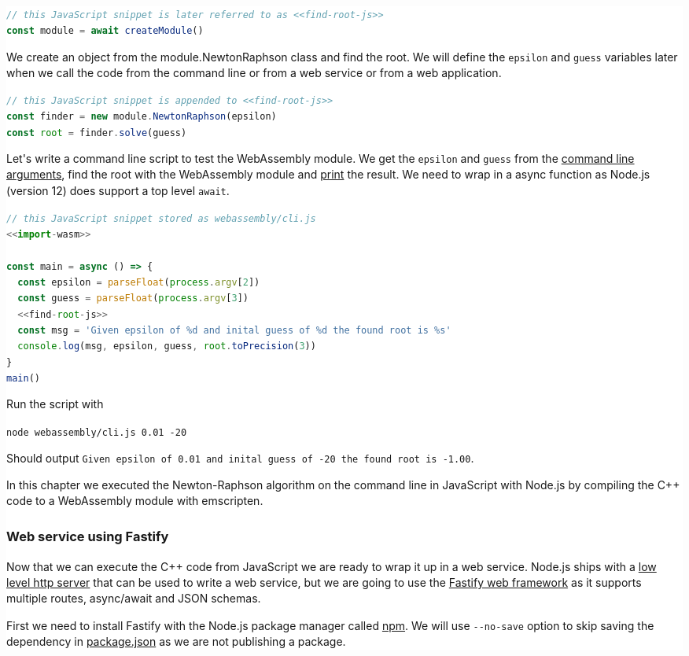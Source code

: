 ```{.js #find-root-js}
// this JavaScript snippet is later referred to as <<find-root-js>>
const module = await createModule()
```

We create an object from the module.NewtonRaphson class and find the root.
We will define the `epsilon` and `guess` variables later when we call the code from the command line or from a web service or from a web application.

```{.js #find-root-js}
// this JavaScript snippet is appended to <<find-root-js>>
const finder = new module.NewtonRaphson(epsilon)
const root = finder.solve(guess)
```

Let's write a command line script to test the WebAssembly module. We get the `epsilon` and `guess` from the [command line arguments](https://nodejs.org/dist/latest-v12.x/docs/api/process.html#process_process_argv), find the root with the WebAssembly module and [print](https://nodejs.org/dist/latest-v12.x/docs/api/console.html) the result.
We need to wrap in a async function as Node.js (version 12) does support a top level `await`.

```{.js file=webassembly/cli.js}
// this JavaScript snippet stored as webassembly/cli.js
<<import-wasm>>

const main = async () => {
  const epsilon = parseFloat(process.argv[2])
  const guess = parseFloat(process.argv[3])
  <<find-root-js>>
  const msg = 'Given epsilon of %d and inital guess of %d the found root is %s'
  console.log(msg, epsilon, guess, root.toPrecision(3))
}
main()
```

Run the script with

```{.shell #test-wasm-cli}
node webassembly/cli.js 0.01 -20
```

Should output `Given epsilon of 0.01 and inital guess of -20 the found root is -1.00`.

In this chapter we executed the Newton-Raphson algorithm on the command line in JavaScript with Node.js by compiling the C++ code to a WebAssembly module with emscripten.

### Web service using Fastify

Now that we can execute the C++ code from JavaScript we are ready to wrap it up in a web service.
Node.js ships with a [low level http server](https://nodejs.org/en/knowledge/HTTP/servers/how-to-create-a-HTTP-server/) that can be used to write a web service, but we are going to use the [Fastify web framework](https://www.fastify.io/) as it supports multiple routes, async/await and JSON schemas.

First we need to install Fastify with the Node.js package manager called [npm](https://docs.npmjs.com/about-npm/). We will use `--no-save` option to skip saving the dependency in [package.json](https://docs.npmjs.com/files/package.json) as we are not publishing a package.
